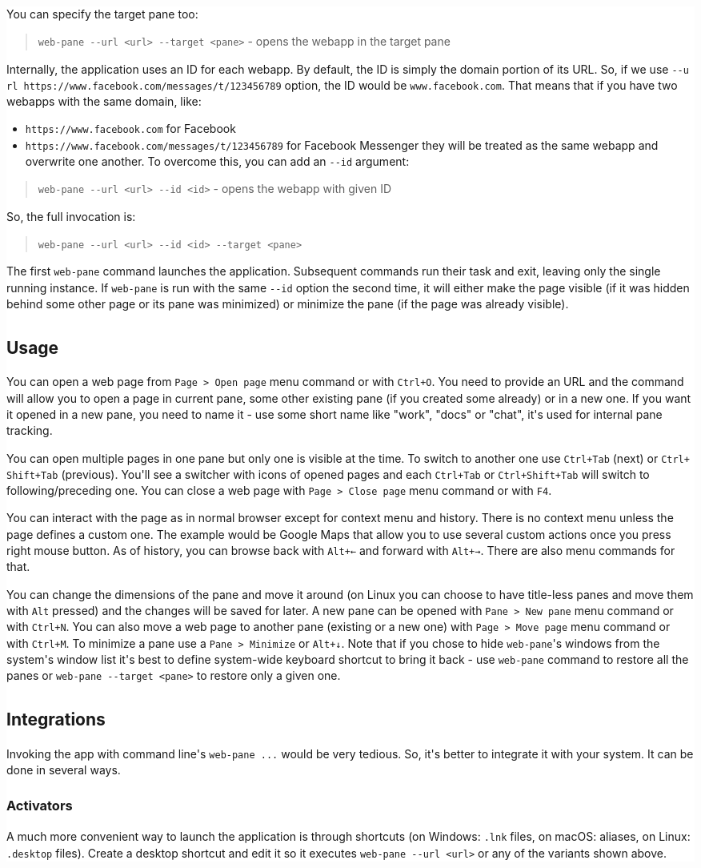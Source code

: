 You can specify the target pane too:
> `web-pane --url <url> --target <pane>` - opens the webapp in the target pane

Internally, the application uses an ID for each webapp. By default, the ID is simply the domain portion of its URL. So, if we use `--url https://www.facebook.com/messages/t/123456789` option, the ID would be `www.facebook.com`. That means that if you have two webapps with the same domain, like: 
- `https://www.facebook.com` for Facebook
- `https://www.facebook.com/messages/t/123456789` for Facebook Messenger
  they will be treated as the same webapp and overwrite one another. To overcome this, you can add an `--id` argument:
> `web-pane --url <url> --id <id>` - opens the webapp with given ID

So, the full invocation is:
> `web-pane --url <url> --id <id> --target <pane>`

The first `web-pane` command launches the application. Subsequent commands run their task and exit, leaving only the single running instance. If `web-pane` is run with the same `--id` option the second time, it will either make the page visible (if it was hidden behind some other page or its pane was minimized) or minimize the pane (if the page was already visible).

## Usage

You can open a web page from `Page > Open page` menu command or with `Ctrl+O`. You need to provide an URL and the command will allow you to open a page in current pane, some other existing pane (if you created some already) or in a new one. If you want it opened in a new pane, you need to name it - use some short name like "work", "docs" or "chat", it's used for internal pane tracking.

You can open multiple pages in one pane but only one is visible at the time. To switch to another one use `Ctrl+Tab` (next) or `Ctrl+Shift+Tab` (previous). You'll see a switcher with icons of opened pages and each `Ctrl+Tab` or `Ctrl+Shift+Tab` will switch to following/preceding one. You can close a web page with `Page > Close page` menu command or with `F4`.

You can interact with the page as in normal browser except for context menu and history. There is no context menu unless the page defines a custom one. The example would be Google Maps that allow you to use several custom actions once you press right mouse button. As of history, you can browse back with `Alt+←` and forward with `Alt+→`. There are also menu commands for that.

You can change the dimensions of the pane and move it around (on Linux you can choose to have title-less panes and move them with `Alt` pressed) and the changes will be saved for later. A new pane can be opened with `Pane > New pane` menu command or with `Ctrl+N`. You can also move a web page to another pane (existing or a new one) with `Page > Move page` menu command or with `Ctrl+M`. To minimize a pane use a `Pane > Minimize` or `Alt+↓`. Note that if you chose to hide `web-pane`'s windows from the system's window list it's best to define system-wide keyboard shortcut to bring it back - use `web-pane` command to restore all the panes or `web-pane --target <pane>` to restore only a given one.

## Integrations

Invoking the app with command line's `web-pane ...` would be very tedious. So, it's better to integrate it with your system. It can be done in several ways.

### Activators
A much more convenient way to launch the application is through shortcuts (on Windows: `.lnk` files, on macOS: aliases, on Linux: `.desktop` files).
Create a desktop shortcut and edit it so it executes `web-pane --url <url>` or any of the variants shown above. 
